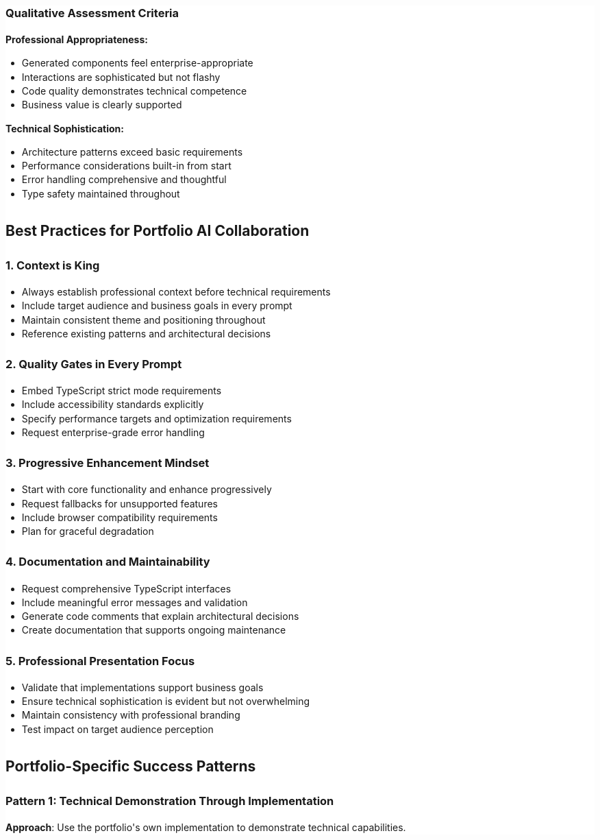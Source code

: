 ### Qualitative Assessment Criteria

**Professional Appropriateness:**
- Generated components feel enterprise-appropriate
- Interactions are sophisticated but not flashy
- Code quality demonstrates technical competence
- Business value is clearly supported

**Technical Sophistication:**
- Architecture patterns exceed basic requirements
- Performance considerations built-in from start
- Error handling comprehensive and thoughtful
- Type safety maintained throughout

## Best Practices for Portfolio AI Collaboration

### 1. Context is King
- Always establish professional context before technical requirements
- Include target audience and business goals in every prompt
- Maintain consistent theme and positioning throughout
- Reference existing patterns and architectural decisions

### 2. Quality Gates in Every Prompt
- Embed TypeScript strict mode requirements
- Include accessibility standards explicitly
- Specify performance targets and optimization requirements
- Request enterprise-grade error handling

### 3. Progressive Enhancement Mindset
- Start with core functionality and enhance progressively
- Request fallbacks for unsupported features
- Include browser compatibility requirements
- Plan for graceful degradation

### 4. Documentation and Maintainability
- Request comprehensive TypeScript interfaces
- Include meaningful error messages and validation
- Generate code comments that explain architectural decisions
- Create documentation that supports ongoing maintenance

### 5. Professional Presentation Focus
- Validate that implementations support business goals
- Ensure technical sophistication is evident but not overwhelming
- Maintain consistency with professional branding
- Test impact on target audience perception

## Portfolio-Specific Success Patterns

### Pattern 1: Technical Demonstration Through Implementation
**Approach**: Use the portfolio's own implementation to demonstrate technical capabilities.
